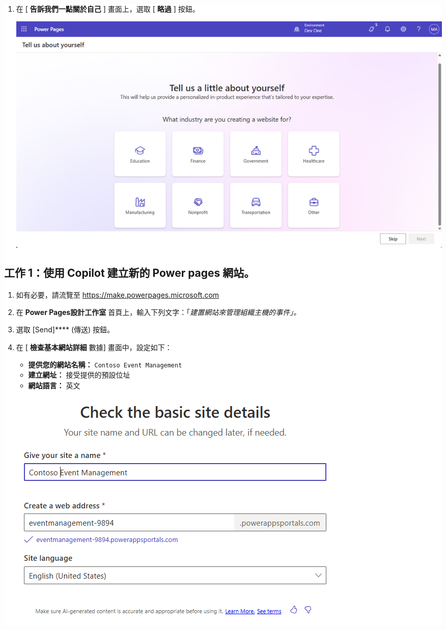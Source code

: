 1. 在 [ **告訴我們一點關於自己** ] 畫面上，選取 [ **略過** ] 按鈕。

    ![Power Pages 歡迎畫面的螢幕快照。](media/about-you.png)

## 工作 1：使用 Copilot 建立新的 Power pages 網站。

1.  如有必要，請流覽至 <https://make.powerpages.microsoft.com>
1.  在 **Power Pages設計工作室** 首頁上，輸入下列文字：「*建置網站來管理組織主機的事件」。*
1.  選取 [Send]**** \(傳送\) 按鈕。
1.  在 [ **檢查基本網站詳細** 數據] 畫面中，設定如下：
    - **提供您的網站名稱：** `Contoso Event Management`
    - **建立網址：** 接受提供的預設位址
    - **網站語言：** 英文

    ![顯示基本網站詳細數據的螢幕快照](media/9a5bc928349720c1da2f112bf1baf562.png)
